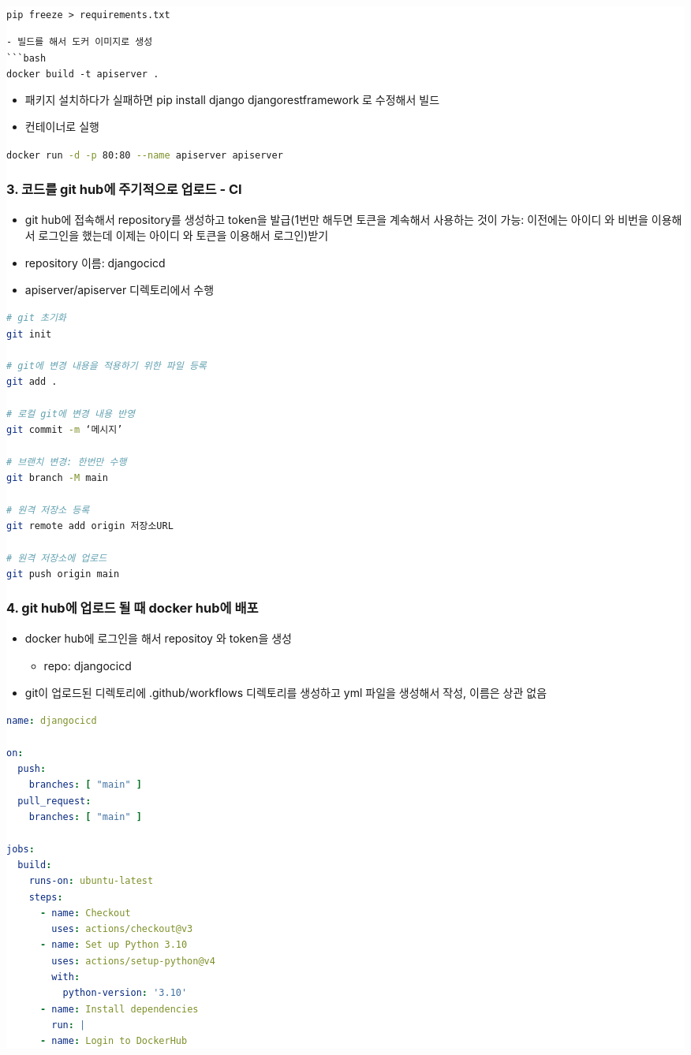 ```pip freeze > requirements.txt```
```
- 빌드를 해서 도커 이미지로 생성
```bash
docker build -t apiserver .
```

- 패키지 설치하다가 실패하면 pip install django djangorestframework 로 수정해서 빌드

- 컨테이너로 실행
```bash
docker run -d -p 80:80 --name apiserver apiserver
```
### 3. 코드를 git hub에 주기적으로 업로드 - CI
- git hub에 접속해서 repository를 생성하고 token을 발급(1번만 해두면 토큰을 계속해서 사용하는 것이 가능: 이전에는 아이디 와 비번을 이용해서 로그인을 했는데 이제는 아이디 와 토큰을 이용해서 로그인)받기

- repository 이름: djangocicd
- apiserver/apiserver 디렉토리에서 수행
```bash
# git 초기화
git init

# git에 변경 내용을 적용하기 위한 파일 등록
git add .

# 로컬 git에 변경 내용 반영
git commit -m ‘메시지’

# 브랜치 변경: 한번만 수행
git branch -M main

# 원격 저장소 등록
git remote add origin 저장소URL

# 원격 저장소에 업로드
git push origin main
```

### 4. git hub에 업로드 될 때 docker hub에 배포
- docker hub에 로그인을 해서 repositoy 와 token을 생성
  - repo: djangocicd

- git이 업로드된 디렉토리에 .github/workflows 디렉토리를 생성하고 yml 파일을 생성해서 작성, 이름은 상관 없음
```yml
name: djangocicd

on:
  push:
    branches: [ "main" ]
  pull_request:
    branches: [ "main" ]

jobs:
  build:
    runs-on: ubuntu-latest
    steps:
      - name: Checkout
        uses: actions/checkout@v3
      - name: Set up Python 3.10
        uses: actions/setup-python@v4
        with:
          python-version: '3.10'
      - name: Install dependencies
        run: |
      - name: Login to DockerHub
```